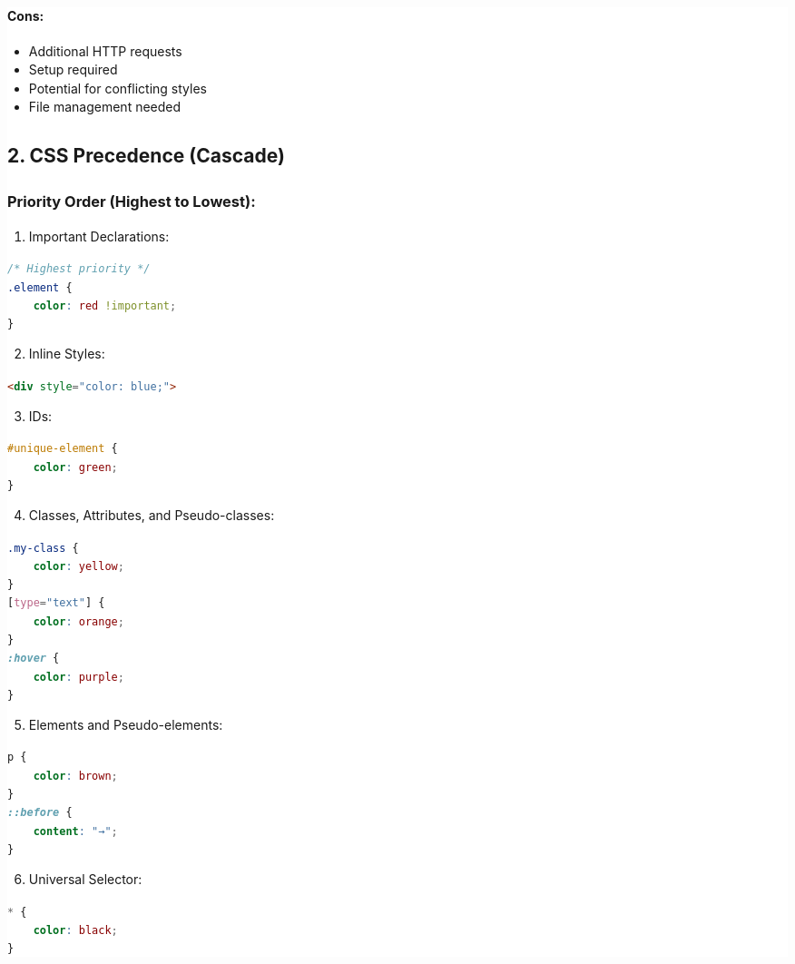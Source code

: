 #### Cons:
- Additional HTTP requests
- Setup required
- Potential for conflicting styles
- File management needed

## 2. CSS Precedence (Cascade)

### Priority Order (Highest to Lowest):

1. Important Declarations:
```css
/* Highest priority */
.element {
    color: red !important;
}
```

2. Inline Styles:
```html
<div style="color: blue;">
```

3. IDs:
```css
#unique-element {
    color: green;
}
```

4. Classes, Attributes, and Pseudo-classes:
```css
.my-class {
    color: yellow;
}
[type="text"] {
    color: orange;
}
:hover {
    color: purple;
}
```

5. Elements and Pseudo-elements:
```css
p {
    color: brown;
}
::before {
    content: "→";
}
```

6. Universal Selector:
```css
* {
    color: black;
}
```
